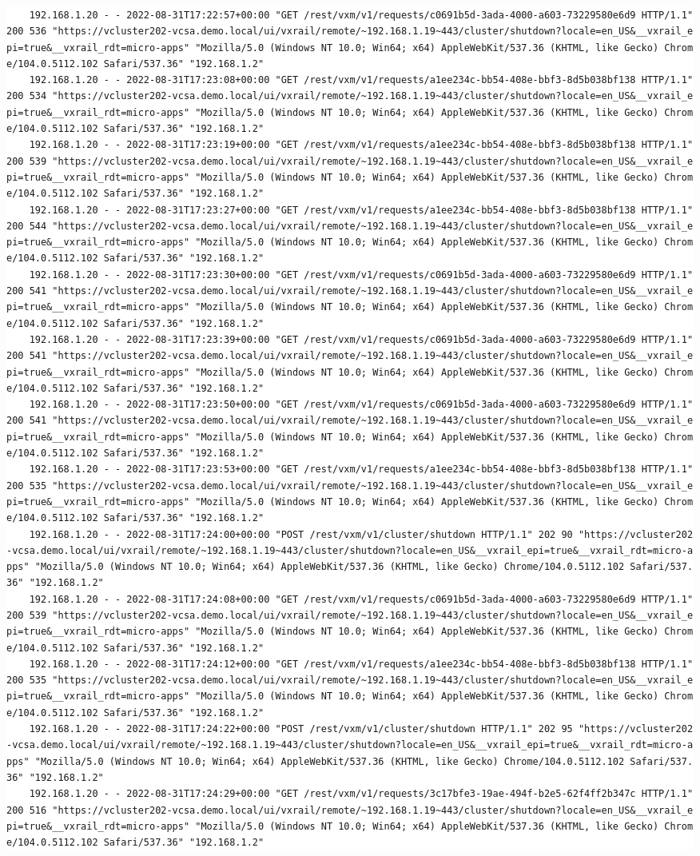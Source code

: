         192.168.1.20 - - 2022-08-31T17:22:57+00:00 "GET /rest/vxm/v1/requests/c0691b5d-3ada-4000-a603-73229580e6d9 HTTP/1.1" 200 536 "https://vcluster202-vcsa.demo.local/ui/vxrail/remote/~192.168.1.19~443/cluster/shutdown?locale=en_US&__vxrail_epi=true&__vxrail_rdt=micro-apps" "Mozilla/5.0 (Windows NT 10.0; Win64; x64) AppleWebKit/537.36 (KHTML, like Gecko) Chrome/104.0.5112.102 Safari/537.36" "192.168.1.2"
        192.168.1.20 - - 2022-08-31T17:23:08+00:00 "GET /rest/vxm/v1/requests/a1ee234c-bb54-408e-bbf3-8d5b038bf138 HTTP/1.1" 200 534 "https://vcluster202-vcsa.demo.local/ui/vxrail/remote/~192.168.1.19~443/cluster/shutdown?locale=en_US&__vxrail_epi=true&__vxrail_rdt=micro-apps" "Mozilla/5.0 (Windows NT 10.0; Win64; x64) AppleWebKit/537.36 (KHTML, like Gecko) Chrome/104.0.5112.102 Safari/537.36" "192.168.1.2"
        192.168.1.20 - - 2022-08-31T17:23:19+00:00 "GET /rest/vxm/v1/requests/a1ee234c-bb54-408e-bbf3-8d5b038bf138 HTTP/1.1" 200 539 "https://vcluster202-vcsa.demo.local/ui/vxrail/remote/~192.168.1.19~443/cluster/shutdown?locale=en_US&__vxrail_epi=true&__vxrail_rdt=micro-apps" "Mozilla/5.0 (Windows NT 10.0; Win64; x64) AppleWebKit/537.36 (KHTML, like Gecko) Chrome/104.0.5112.102 Safari/537.36" "192.168.1.2"
        192.168.1.20 - - 2022-08-31T17:23:27+00:00 "GET /rest/vxm/v1/requests/a1ee234c-bb54-408e-bbf3-8d5b038bf138 HTTP/1.1" 200 544 "https://vcluster202-vcsa.demo.local/ui/vxrail/remote/~192.168.1.19~443/cluster/shutdown?locale=en_US&__vxrail_epi=true&__vxrail_rdt=micro-apps" "Mozilla/5.0 (Windows NT 10.0; Win64; x64) AppleWebKit/537.36 (KHTML, like Gecko) Chrome/104.0.5112.102 Safari/537.36" "192.168.1.2"
        192.168.1.20 - - 2022-08-31T17:23:30+00:00 "GET /rest/vxm/v1/requests/c0691b5d-3ada-4000-a603-73229580e6d9 HTTP/1.1" 200 541 "https://vcluster202-vcsa.demo.local/ui/vxrail/remote/~192.168.1.19~443/cluster/shutdown?locale=en_US&__vxrail_epi=true&__vxrail_rdt=micro-apps" "Mozilla/5.0 (Windows NT 10.0; Win64; x64) AppleWebKit/537.36 (KHTML, like Gecko) Chrome/104.0.5112.102 Safari/537.36" "192.168.1.2"
        192.168.1.20 - - 2022-08-31T17:23:39+00:00 "GET /rest/vxm/v1/requests/c0691b5d-3ada-4000-a603-73229580e6d9 HTTP/1.1" 200 541 "https://vcluster202-vcsa.demo.local/ui/vxrail/remote/~192.168.1.19~443/cluster/shutdown?locale=en_US&__vxrail_epi=true&__vxrail_rdt=micro-apps" "Mozilla/5.0 (Windows NT 10.0; Win64; x64) AppleWebKit/537.36 (KHTML, like Gecko) Chrome/104.0.5112.102 Safari/537.36" "192.168.1.2"
        192.168.1.20 - - 2022-08-31T17:23:50+00:00 "GET /rest/vxm/v1/requests/c0691b5d-3ada-4000-a603-73229580e6d9 HTTP/1.1" 200 541 "https://vcluster202-vcsa.demo.local/ui/vxrail/remote/~192.168.1.19~443/cluster/shutdown?locale=en_US&__vxrail_epi=true&__vxrail_rdt=micro-apps" "Mozilla/5.0 (Windows NT 10.0; Win64; x64) AppleWebKit/537.36 (KHTML, like Gecko) Chrome/104.0.5112.102 Safari/537.36" "192.168.1.2"
        192.168.1.20 - - 2022-08-31T17:23:53+00:00 "GET /rest/vxm/v1/requests/a1ee234c-bb54-408e-bbf3-8d5b038bf138 HTTP/1.1" 200 535 "https://vcluster202-vcsa.demo.local/ui/vxrail/remote/~192.168.1.19~443/cluster/shutdown?locale=en_US&__vxrail_epi=true&__vxrail_rdt=micro-apps" "Mozilla/5.0 (Windows NT 10.0; Win64; x64) AppleWebKit/537.36 (KHTML, like Gecko) Chrome/104.0.5112.102 Safari/537.36" "192.168.1.2"
        192.168.1.20 - - 2022-08-31T17:24:00+00:00 "POST /rest/vxm/v1/cluster/shutdown HTTP/1.1" 202 90 "https://vcluster202-vcsa.demo.local/ui/vxrail/remote/~192.168.1.19~443/cluster/shutdown?locale=en_US&__vxrail_epi=true&__vxrail_rdt=micro-apps" "Mozilla/5.0 (Windows NT 10.0; Win64; x64) AppleWebKit/537.36 (KHTML, like Gecko) Chrome/104.0.5112.102 Safari/537.36" "192.168.1.2"
        192.168.1.20 - - 2022-08-31T17:24:08+00:00 "GET /rest/vxm/v1/requests/c0691b5d-3ada-4000-a603-73229580e6d9 HTTP/1.1" 200 539 "https://vcluster202-vcsa.demo.local/ui/vxrail/remote/~192.168.1.19~443/cluster/shutdown?locale=en_US&__vxrail_epi=true&__vxrail_rdt=micro-apps" "Mozilla/5.0 (Windows NT 10.0; Win64; x64) AppleWebKit/537.36 (KHTML, like Gecko) Chrome/104.0.5112.102 Safari/537.36" "192.168.1.2"
        192.168.1.20 - - 2022-08-31T17:24:12+00:00 "GET /rest/vxm/v1/requests/a1ee234c-bb54-408e-bbf3-8d5b038bf138 HTTP/1.1" 200 535 "https://vcluster202-vcsa.demo.local/ui/vxrail/remote/~192.168.1.19~443/cluster/shutdown?locale=en_US&__vxrail_epi=true&__vxrail_rdt=micro-apps" "Mozilla/5.0 (Windows NT 10.0; Win64; x64) AppleWebKit/537.36 (KHTML, like Gecko) Chrome/104.0.5112.102 Safari/537.36" "192.168.1.2"
        192.168.1.20 - - 2022-08-31T17:24:22+00:00 "POST /rest/vxm/v1/cluster/shutdown HTTP/1.1" 202 95 "https://vcluster202-vcsa.demo.local/ui/vxrail/remote/~192.168.1.19~443/cluster/shutdown?locale=en_US&__vxrail_epi=true&__vxrail_rdt=micro-apps" "Mozilla/5.0 (Windows NT 10.0; Win64; x64) AppleWebKit/537.36 (KHTML, like Gecko) Chrome/104.0.5112.102 Safari/537.36" "192.168.1.2"
        192.168.1.20 - - 2022-08-31T17:24:29+00:00 "GET /rest/vxm/v1/requests/3c17bfe3-19ae-494f-b2e5-62f4ff2b347c HTTP/1.1" 200 516 "https://vcluster202-vcsa.demo.local/ui/vxrail/remote/~192.168.1.19~443/cluster/shutdown?locale=en_US&__vxrail_epi=true&__vxrail_rdt=micro-apps" "Mozilla/5.0 (Windows NT 10.0; Win64; x64) AppleWebKit/537.36 (KHTML, like Gecko) Chrome/104.0.5112.102 Safari/537.36" "192.168.1.2"